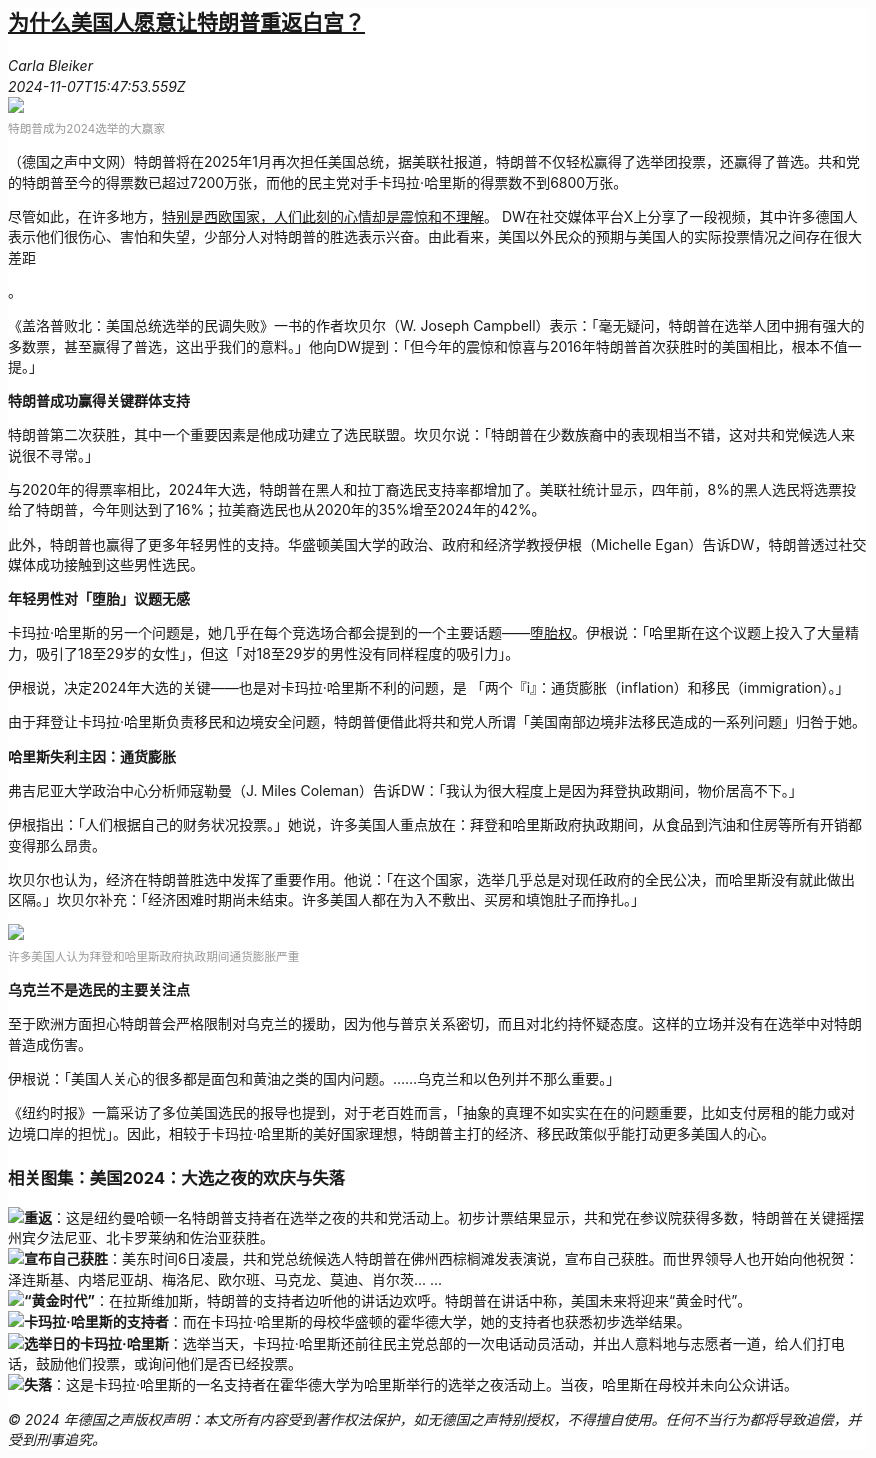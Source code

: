 
[为什么美国人愿意让特朗普重返白宫？](https://www.dw.com/zh/%E4%B8%BA%E4%BB%80%E4%B9%88%E7%BE%8E%E5%9B%BD%E4%BA%BA%E6%84%BF%E6%84%8F%E8%AE%A9%E7%89%B9%E6%9C%97%E6%99%AE%E9%87%8D%E8%BF%94%E7%99%BD%E5%AE%AB%EF%BC%9F/a-70727311)
------

<div><i>Carla Bleiker <br>2024-11-07T15:47:53.559Z</i></div><img src="https://images.weserv.nl/?url=static.dw.com/image/70709271_303.jpg" width="100%"><div><small style="color: #999;">特朗普成为2024选举的大赢家</small></div><p>（德国之声中文网）特朗普将在2025年1月再次担任美国总统，据美联社报道，特朗普不仅轻松赢得了选举团投票，还赢得了普选。共和党的特朗普至今的得票数已超过7200万张，而他的民主党对手卡玛拉·哈里斯的得票数不到6800万张。</p><p>尽管如此，在许多地方，<a href="https://api.dw.com/api/detail/article/69744180" rel="ArticleRef">特别是西欧国家，人们此刻的心情却是震惊和不理解</a>。 DW在社交媒体平台X上分享了一段视频，其中许多德国人表示他们很伤心、害怕和失望，少部分人对特朗普的胜选表示兴奋。由此看来，美国以外民众的预期与美国人的实际投票情况之间存在很大差距</p><p>。</p><p>《盖洛普败北：美国总统选举的民调失败》一书的作者坎贝尔（W. Joseph Campbell）表示：「毫无疑问，特朗普在选举人团中拥有强大的多数票，甚至赢得了普选，这出乎我们的意料。」他向DW提到：「但今年的震惊和惊喜与2016年特朗普首次获胜时的美国相比，根本不值一提。」</p><p><strong>特朗普成功赢得关键群体支持</strong></p><p>特朗普第二次获胜，其中一个重要因素是他成功建立了选民联盟。坎贝尔说：「特朗普在少数族裔中的表现相当不错，这对共和党候选人来说很不寻常。」</p><p>与2020年的得票率相比，2024年大选，特朗普在黑人和拉丁裔选民支持率都增加了。美联社统计显示，四年前，8%的黑人选民将选票投给了特朗普，今年则达到了16%；拉美裔选民也从2020年的35%增至2024年的42%。</p><p>此外，特朗普也赢得了更多年轻男性的支持。华盛顿美国大学的政治、政府和经济学教授伊根（Michelle Egan）告诉DW，特朗普透过社交媒体成功接触到这些男性选民。</p><p><strong>年轻男性对「堕胎」议题无感</strong></p><p>卡玛拉·哈里斯的另一个问题是，她几乎在每个竞选场合都会提到的一个主要话题——<a href="https://api.dw.com/api/detail/article/70530340" rel="ArticleRef">堕胎权</a>。伊根说：「哈里斯在这个议题上投入了大量精力，吸引了18至29岁的女性」，但这「对18至29岁的男性没有同样程度的吸引力」。</p><p>伊根说，决定2024年大选的关键——也是对卡玛拉·哈里斯不利的问题，是 「两个『i』：通货膨胀（inflation）和移民（immigration）。」</p><p>由于拜登让卡玛拉·哈里斯负责移民和边境安全问题，特朗普便借此将共和党人所谓「美国南部边境非法移民造成的一系列问题」归咎于她。</p><p><strong>哈里斯失利主因：通货膨胀</strong></p><p>弗吉尼亚大学政治中心分析师寇勒曼（J. Miles Coleman）告诉DW：「我认为很大程度上是因为拜登执政期间，物价居高不下。」</p><p>伊根指出：「人们根据自己的财务状况投票。」她说，许多美国人重点放在：拜登和哈里斯政府执政期间，从食品到汽油和住房等所有开销都变得那么昂贵。</p><p>坎贝尔也认为，经济在特朗普胜选中发挥了重要作用。他说：「在这个国家，选举几乎总是对现任政府的全民公决，而哈里斯没有就此做出区隔。」坎贝尔补充：「经济困难时期尚未结束。许多美国人都在为入不敷出、买房和填饱肚子而挣扎。」</p><img src="https://images.weserv.nl/?url=static.dw.com/image/69987096_303.jpg" width="100%"><div><small style="color: #999;">许多美国人认为拜登和哈里斯政府执政期间通货膨胀严重</small></div><p><strong>乌克兰不是选民的主要关注点</strong></p><p>至于欧洲方面担心特朗普会严格限制对乌克兰的援助，因为他与普京关系密切，而且对北约持怀疑态度。这样的立场并没有在选举中对特朗普造成伤害。</p><p>伊根说：「美国人关心的很多都是面包和黄油之类的国内问题。……乌克兰和以色列并不那么重要。」</p><p>《纽约时报》一篇采访了多位美国选民的报导也提到，对于老百姓而言，「抽象的真理不如实实在在的问题重要，比如支付房租的能力或对边境口岸的担忧」。因此，相较于卡玛拉·哈里斯的美好国家理想，特朗普主打的经济、移民政策似乎能打动更多美国人的心。</p><h3>相关图集：美国2024：大选之夜的欢庆与失落</h3><div><img src="https://images.weserv.nl/?url=static.dw.com/image/70709745_303.jpg" width="100%"><b>重返</b>：这是纽约曼哈顿一名特朗普支持者在选举之夜的共和党活动上。初步计票结果显示，共和党在参议院获得多数，特朗普在关键摇摆州宾夕法尼亚、北卡罗莱纳和佐治亚获胜。</div><div><img src="https://images.weserv.nl/?url=static.dw.com/image/70709271_303.jpg" width="100%"><b>宣布自己获胜</b>：美东时间6日凌晨，共和党总统候选人特朗普在佛州西棕榈滩发表演说，宣布自己获胜。而世界领导人也开始向他祝贺：泽连斯基、内塔尼亚胡、梅洛尼、欧尔班、马克龙、莫迪、肖尔茨... ...</div><div><img src="https://images.weserv.nl/?url=static.dw.com/image/70709699_303.jpg" width="100%"><b>“黄金时代”</b>：在拉斯维加斯，特朗普的支持者边听他的讲话边欢呼。特朗普在讲话中称，美国未来将迎来“黄金时代”。</div><div><img src="https://images.weserv.nl/?url=static.dw.com/image/70707457_303.jpg" width="100%"><b>卡玛拉·哈里斯的支持者</b>：而在卡玛拉·哈里斯的母校华盛顿的霍华德大学，她的支持者也获悉初步选举结果。</div><div><img src="https://images.weserv.nl/?url=static.dw.com/image/70703701_303.jpg" width="100%"><b>选举日的卡玛拉·哈里斯</b>：选举当天，卡玛拉·哈里斯还前往民主党总部的一次电话动员活动，并出人意料地与志愿者一道，给人们打电话，鼓励他们投票，或询问他们是否已经投票。</div><div><img src="https://images.weserv.nl/?url=static.dw.com/image/70707089_303.jpg" width="100%"><b>失落</b>：这是卡玛拉·哈里斯的一名支持者在霍华德大学为哈里斯举行的选举之夜活动上。当夜，哈里斯在母校并未向公众讲话。</div><p><em>© 2024 </em><em>年德国之声版权声明：本文所有内容受到著作权法保护，如无德国之声特别授权，不得擅自使用。任何不当行为都将导致追偿，并受到刑事追究。</em></p>
